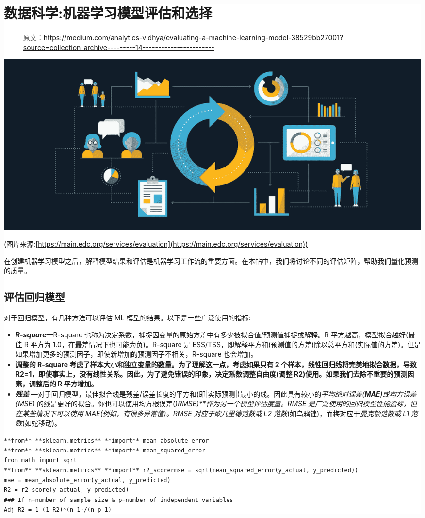 # 数据科学:机器学习模型评估和选择

> 原文：<https://medium.com/analytics-vidhya/evaluating-a-machine-learning-model-38529bb27001?source=collection_archive---------14----------------------->

![](img/a5982ee87b4adfd9223ba5d92680f00f.png)

(图片来源:[https://main.edc.org/services/evaluation](https://main.edc.org/services/evaluation))

在创建机器学习模型之后，解释模型结果和评估是机器学习工作流的重要方面。在本帖中，我们将讨论不同的评估矩阵，帮助我们量化预测的质量。

## **评估回归模型**

对于回归模型，有几种方法可以评估 ML 模型的结果。以下是一些广泛使用的指标:

*   ***R-square***—R-square 也称为决定系数，捕捉因变量的原始方差中有多少被拟合值/预测值捕捉或解释。R 平方越高，模型拟合越好(最佳 R 平方为 1.0，在最差情况下也可能为负)。R-square 是 ESS/TSS，即解释平方和(预测值的方差)除以总平方和(实际值的方差)。但是如果增加更多的预测因子，即使新增加的预测因子不相关，R-square 也会增加。
*   **调整的 R-square 考虑了样本大小和独立变量的数量。为了理解这一点，考虑如果只有 2 个样本，线性回归线将完美地拟合数据，导致 R2=1，即使事实上，没有线性关系。因此，为了避免错误的印象，决定系数调整自由度(调整 R2)使用。如果我们去除不重要的预测因素，调整后的 R 平方增加。**
*   ***残差*** —对于回归模型，最佳拟合线是残差/误差长度的平方和(即|实际预测|)最小的线。因此具有较小的*平均绝对误差(****MAE****)*或*均方误差(MSE)* 的线是更好的拟合。你也可以使用均方根误差(***)RMSE*)**作为另一个模型评估度量。RMSE 是广泛使用的回归模型性能指标，但在某些情况下可以使用 MAE(例如，有很多异常值)。RMSE 对应于*欧几里德范数或 L2 范数*(如乌鸦锉)，而梅对应于*曼克顿范数或 L1 范数*(如蛇移动)。

```
**from** **sklearn.metrics** **import** mean_absolute_error
**from** **sklearn.metrics** **import** mean_squared_error
from math import sqrt
**from** **sklearn.metrics** **import** r2_scorermse = sqrt(mean_squared_error(y_actual, y_predicted))
mae = mean_absolute_error(y_actual, y_predicted)
R2 = r2_score(y_actual, y_predicted)
### If n=number of sample size & p=number of independent variables
Adj_R2 = 1-(1-R2)*(n-1)/(n-p-1)
```
